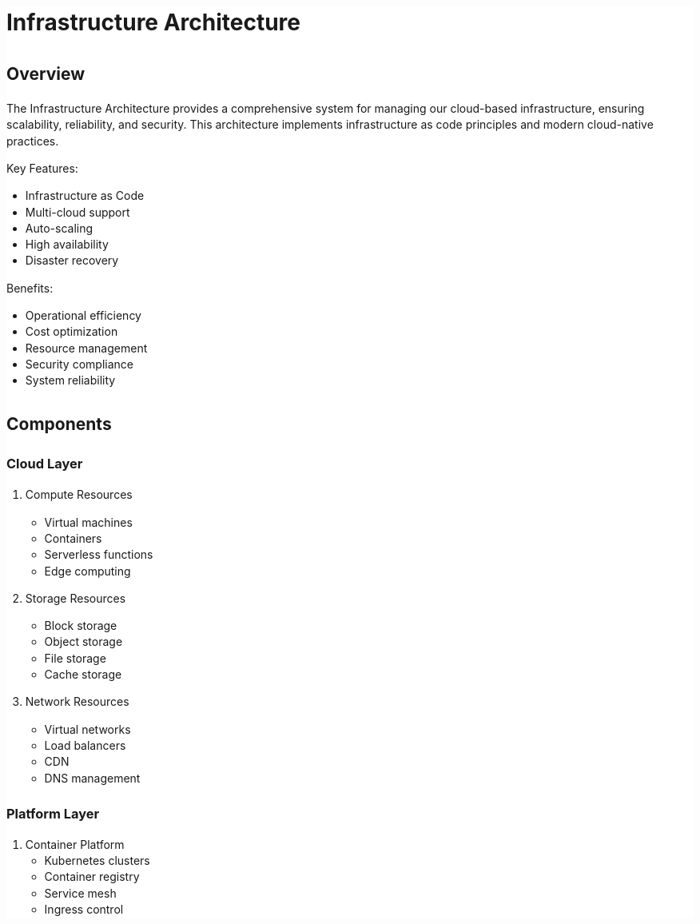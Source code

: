 # Infrastructure Architecture

## Overview

The Infrastructure Architecture provides a comprehensive system for managing our cloud-based infrastructure, ensuring scalability, reliability, and security. This architecture implements infrastructure as code principles and modern cloud-native practices.

Key Features:
- Infrastructure as Code
- Multi-cloud support
- Auto-scaling
- High availability
- Disaster recovery

Benefits:
- Operational efficiency
- Cost optimization
- Resource management
- Security compliance
- System reliability

## Components

### Cloud Layer
1. Compute Resources
   - Virtual machines
   - Containers
   - Serverless functions
   - Edge computing

2. Storage Resources
   - Block storage
   - Object storage
   - File storage
   - Cache storage

3. Network Resources
   - Virtual networks
   - Load balancers
   - CDN
   - DNS management

### Platform Layer
1. Container Platform
   - Kubernetes clusters
   - Container registry
   - Service mesh
   - Ingress control
